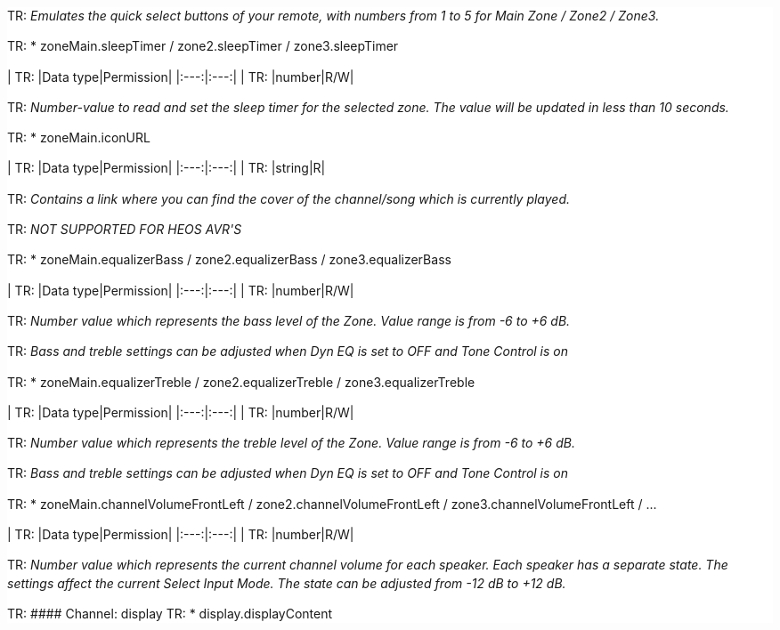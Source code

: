 TR:    *Emulates the quick select buttons of your remote, with numbers from 1 to 5 for Main Zone / Zone2 / Zone3.*

TR: * zoneMain.sleepTimer / zone2.sleepTimer / zone3.sleepTimer

| TR:     |Data type|Permission|
    |:---:|:---:|
| TR:     |number|R/W|

TR:    *Number-value to read and set the sleep timer for the selected zone. The value will be updated in less than 10 seconds.*

TR: * zoneMain.iconURL

| TR:     |Data type|Permission|
    |:---:|:---:|
| TR:     |string|R|

TR:    *Contains a link where you can find the cover of the channel/song which is currently played.*

TR:    *NOT SUPPORTED FOR HEOS AVR'S*

TR: * zoneMain.equalizerBass / zone2.equalizerBass / zone3.equalizerBass

| TR:     |Data type|Permission|
    |:---:|:---:|
| TR:     |number|R/W|

TR:    *Number value which represents the bass level of the Zone. Value range is from -6 to +6 dB.*

TR:    *Bass and treble settings can be adjusted when Dyn EQ is set to OFF and Tone Control is on*

TR: * zoneMain.equalizerTreble / zone2.equalizerTreble / zone3.equalizerTreble

| TR:     |Data type|Permission|
    |:---:|:---:|
| TR:     |number|R/W|

TR:    *Number value which represents the treble level of the Zone. Value range is from -6 to +6 dB.*

TR:    *Bass and treble settings can be adjusted when Dyn EQ is set to OFF and Tone Control is on*

TR: * zoneMain.channelVolumeFrontLeft / zone2.channelVolumeFrontLeft / zone3.channelVolumeFrontLeft / ...

| TR:    |Data type|Permission|
   |:---:|:---:|
| TR:    |number|R/W|

TR: *Number value which represents the current channel volume for each speaker. Each speaker has a separate state. The settings affect the current Select Input Mode. The state can be adjusted from -12 dB to +12 dB.*

TR: #### Channel: display
TR: * display.displayContent
